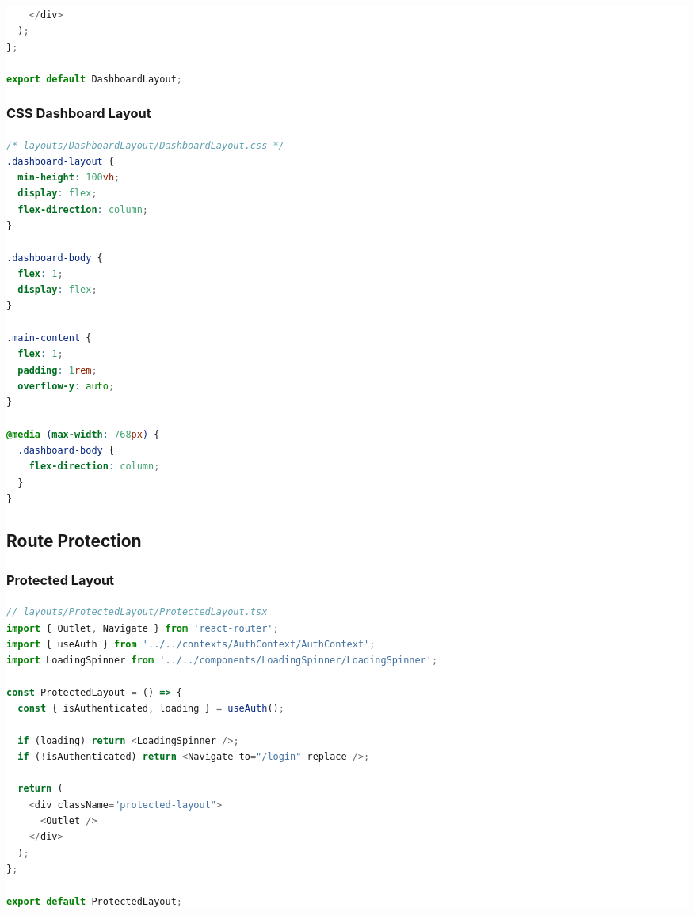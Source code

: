 ```typescript
    </div>
  );
};

export default DashboardLayout;
```

### CSS Dashboard Layout
```css
/* layouts/DashboardLayout/DashboardLayout.css */
.dashboard-layout {
  min-height: 100vh;
  display: flex;
  flex-direction: column;
}

.dashboard-body {
  flex: 1;
  display: flex;
}

.main-content {
  flex: 1;
  padding: 1rem;
  overflow-y: auto;
}

@media (max-width: 768px) {
  .dashboard-body {
    flex-direction: column;
  }
}
```

## Route Protection

### Protected Layout
```typescript
// layouts/ProtectedLayout/ProtectedLayout.tsx
import { Outlet, Navigate } from 'react-router';
import { useAuth } from '../../contexts/AuthContext/AuthContext';
import LoadingSpinner from '../../components/LoadingSpinner/LoadingSpinner';

const ProtectedLayout = () => {
  const { isAuthenticated, loading } = useAuth();

  if (loading) return <LoadingSpinner />;
  if (!isAuthenticated) return <Navigate to="/login" replace />;

  return (
    <div className="protected-layout">
      <Outlet />
    </div>
  );
};

export default ProtectedLayout;
```
